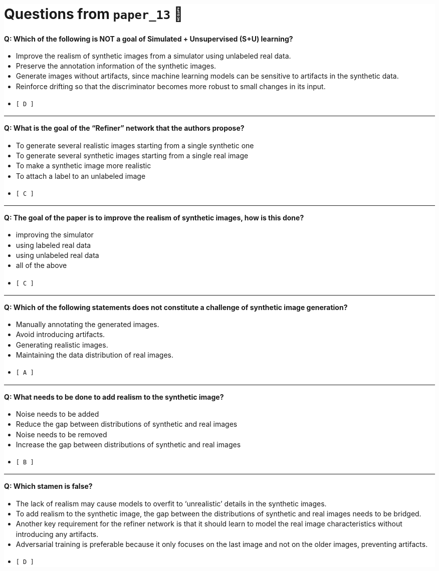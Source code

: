 # Questions from `paper_13` :robot: 

**Q: Which of the following is NOT a goal of Simulated + Unsupervised (S+U) learning?**
- Improve the realism of synthetic images from a simulator using unlabeled real data.
- Preserve the annotation information of the synthetic images.
- Generate images without artifacts, since machine learning models can be sensitive to artifacts in the synthetic data.
- Reinforce drifting so that the discriminator becomes more robust to small changes in its input. 
* `[ D ]`


---

**Q: What is the goal of the “Refiner” network that the authors propose?**
- To generate several realistic images starting from a single synthetic one
- To generate several synthetic images starting from a single real image
- To make a synthetic image more realistic
- To attach a label to an unlabeled image
* `[ C ]`


---

**Q: The goal of the paper is to improve the realism of synthetic images, how is this done?**
- improving the simulator
- using labeled real data
- using unlabeled real data
- all of the above
* `[ C ]`


---

**Q: Which of the following statements does not constitute a challenge of synthetic image generation?**
- Manually annotating the generated images.
- Avoid introducing artifacts.
- Generating realistic images.
- Maintaining the data distribution of real images.
* `[ A ]`


---

**Q: What needs to be done to add realism to the synthetic image?**
- Noise needs to be added
- Reduce the gap between distributions of synthetic and real images
- Noise needs to be removed
- Increase the gap between distributions of synthetic and real images
* `[ B ]`


---

**Q: Which stamen is false?**
- The lack of realism may cause models to overfit to ‘unrealistic’ details in the synthetic images.
- To add realism to the synthetic image, the gap between the distributions of synthetic and real images needs to be bridged.
- Another key requirement for the refiner network is that it should learn to model the real image characteristics without introducing any artifacts.
- Adversarial training is preferable because it only focuses on the last image and not on the older images, preventing artifacts.
* `[ D ]`
